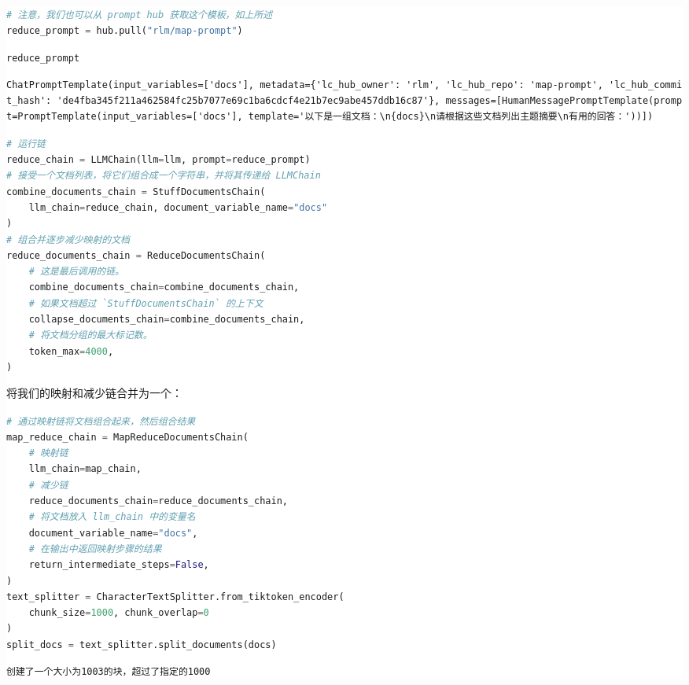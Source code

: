 ```python
# 注意，我们也可以从 prompt hub 获取这个模板，如上所述
reduce_prompt = hub.pull("rlm/map-prompt")
```

```python
reduce_prompt
```

```output
ChatPromptTemplate(input_variables=['docs'], metadata={'lc_hub_owner': 'rlm', 'lc_hub_repo': 'map-prompt', 'lc_hub_commit_hash': 'de4fba345f211a462584fc25b7077e69c1ba6cdcf4e21b7ec9abe457ddb16c87'}, messages=[HumanMessagePromptTemplate(prompt=PromptTemplate(input_variables=['docs'], template='以下是一组文档：\n{docs}\n请根据这些文档列出主题摘要\n有用的回答：'))])
```

```python
# 运行链
reduce_chain = LLMChain(llm=llm, prompt=reduce_prompt)
# 接受一个文档列表，将它们组合成一个字符串，并将其传递给 LLMChain
combine_documents_chain = StuffDocumentsChain(
    llm_chain=reduce_chain, document_variable_name="docs"
)
# 组合并逐步减少映射的文档
reduce_documents_chain = ReduceDocumentsChain(
    # 这是最后调用的链。
    combine_documents_chain=combine_documents_chain,
    # 如果文档超过 `StuffDocumentsChain` 的上下文
    collapse_documents_chain=combine_documents_chain,
    # 将文档分组的最大标记数。
    token_max=4000,
)
```

将我们的映射和减少链合并为一个：

```python
# 通过映射链将文档组合起来，然后组合结果
map_reduce_chain = MapReduceDocumentsChain(
    # 映射链
    llm_chain=map_chain,
    # 减少链
    reduce_documents_chain=reduce_documents_chain,
    # 将文档放入 llm_chain 中的变量名
    document_variable_name="docs",
    # 在输出中返回映射步骤的结果
    return_intermediate_steps=False,
)
text_splitter = CharacterTextSplitter.from_tiktoken_encoder(
    chunk_size=1000, chunk_overlap=0
)
split_docs = text_splitter.split_documents(docs)
```

```output
创建了一个大小为1003的块，超过了指定的1000
```
